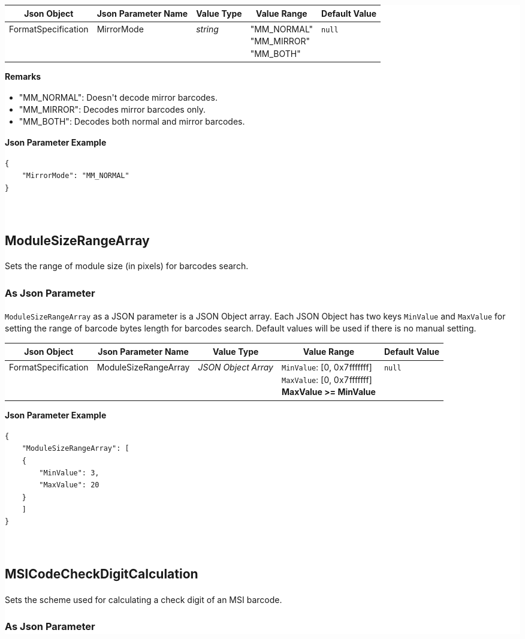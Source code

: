 | Json Object |	Json Parameter Name | Value Type | Value Range | Default Value |
| ----------- | ------------------- | ---------- | ----------- | ------------- |
| FormatSpecification | MirrorMode | *string* | "MM_NORMAL"<br>"MM_MIRROR"<br>"MM_BOTH" | `null` |

**Remarks**     
- "MM_NORMAL": Doesn't decode mirror barcodes.
- "MM_MIRROR": Decodes mirror barcodes only.
- "MM_BOTH": Decodes both normal and mirror barcodes.

**Json Parameter Example**   
```
{
    "MirrorMode": "MM_NORMAL"
}
```


&nbsp;

## ModuleSizeRangeArray
Sets the range of module size (in pixels) for barcodes search.

    
### As Json Parameter
`ModuleSizeRangeArray` as a JSON parameter is a JSON Object array. Each JSON Object has two keys `MinValue` and `MaxValue` for setting the range of barcode bytes length for barcodes search. Default values will be used if there is no manual setting. 


| Json Object |	Json Parameter Name | Value Type | Value Range | Default Value |
| ----------- | ------------------- | ---------- | ----------- | ------------- |
| FormatSpecification | ModuleSizeRangeArray | *JSON Object Array* | `MinValue`: [0, 0x7fffffff]<br>`MaxValue`: [0, 0x7fffffff]<br>**MaxValue >= MinValue** | `null` |

**Json Parameter Example**   
```
{
    "ModuleSizeRangeArray": [
    {
        "MinValue": 3,
        "MaxValue": 20
    }
    ]
}
```


&nbsp;

## MSICodeCheckDigitCalculation
Sets the scheme used for calculating a check digit of an MSI barcode.

    
### As Json Parameter
